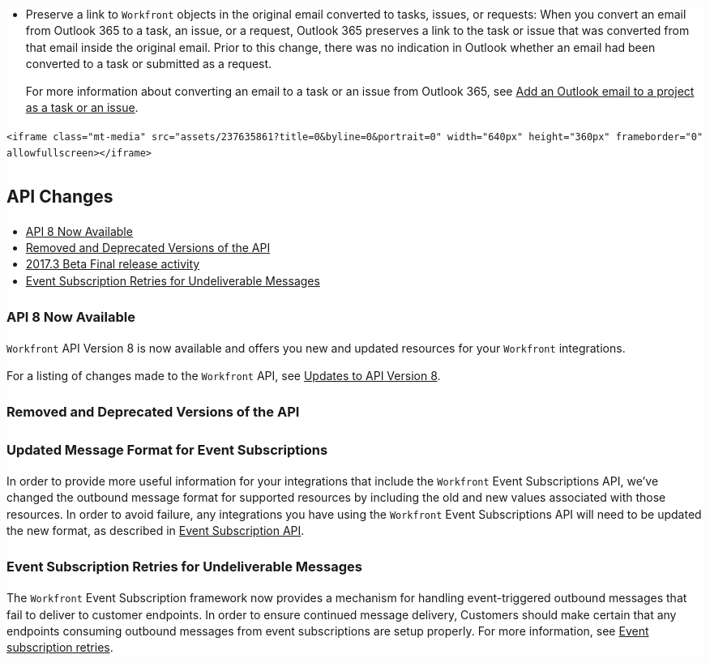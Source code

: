 * Preserve a link to `Workfront` objects in the original email converted to tasks, issues, or requests: When you convert an email from Outlook 365 to a task, an issue, or a request, Outlook 365 preserves a link to the task or issue that was converted from that email inside the original email. Prior to this change, there was no indication in Outlook whether an email had been converted to a task or submitted as a request.&nbsp;

  For more information about converting an email to a task or an issue from Outlook 365, see [Add an Outlook email to a project as a task or an issue](../../../../workfront-integrations-and-apps/using-workfront-with-outlook/add-outlook-email-to-project-as-task-or-issue.md).

`<iframe class="mt-media" src="assets/237635861?title=0&byline=0&portrait=0" width="640px" height="360px" frameborder="0" allowfullscreen></iframe>`

## API Changes

* [API 8 Now Available](#api-8-now-availabe) 
* [Removed and Deprecated Versions of the API](#removed-and-deprecated-versions-of-the-api) 
* [2017.3 Beta Final release activity](#updated-message-format-for-event-subscriptions) 
* [Event Subscription Retries for Undeliverable Messages](#event-subscription-retries-for-undeliverable-messages)

### API 8 Now Available

`Workfront` API Version 8 is now available and offers you new and updated resources for your `Workfront` integrations.

For a listing of changes made to the `Workfront` API, see [Updates to API Version 8](../../../../wf-api/api/new-api-version-8-updates.md).

### Removed and Deprecated Versions of the API

### Updated Message Format for Event Subscriptions

In order to provide more useful information for your integrations that include the `Workfront` Event Subscriptions API, we’ve changed the outbound message format for supported resources by including the old and new values associated with those resources. In order to avoid failure, any integrations you have using the `Workfront` Event Subscriptions API will need to be updated the new format, as described in [Event Subscription API](../../../../wf-api/general/event-subs-api.md).

### Event Subscription Retries for Undeliverable Messages

The  `Workfront` Event Subscription framework now provides a mechanism for handling event-triggered outbound messages that fail to deliver to customer endpoints. In order to&nbsp;ensure continued message delivery,&nbsp;Customers should make certain that any endpoints consuming outbound messages from event subscriptions are setup properly. For more information, see [Event subscription retries](../../../../wf-api/api/event-sub-retries.md).
